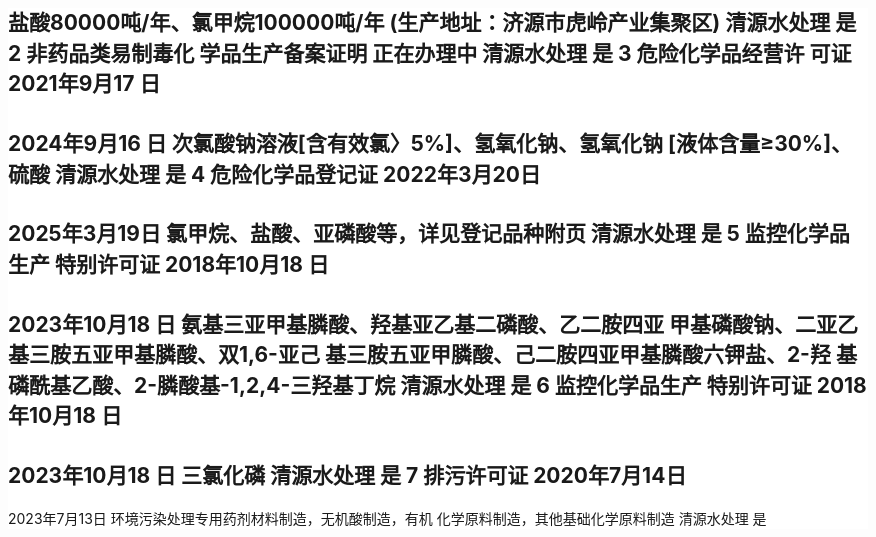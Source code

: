 盐酸80000吨/年、氯甲烷100000吨/年
(生产地址：济源市虎岭产业集聚区)
清源水处理
是
2
非药品类易制毒化
学品生产备案证明
正在办理中
清源水处理
是
3
危险化学品经营许
可证
2021年9月17
日
-
2024年9月16
日
次氯酸钠溶液[含有效氯〉5%]、氢氧化钠、氢氧化钠
[液体含量≥30%]、硫酸
清源水处理
是
4
危险化学品登记证
2022年3月20日
-
2025年3月19日
氯甲烷、盐酸、亚磷酸等，详见登记品种附页
清源水处理
是
5
监控化学品生产
特别许可证
2018年10月18
日
-
2023年10月18
日
氨基三亚甲基膦酸、羟基亚乙基二磷酸、乙二胺四亚
甲基磷酸钠、二亚乙基三胺五亚甲基膦酸、双1,6-亚己
基三胺五亚甲膦酸、己二胺四亚甲基膦酸六钾盐、2-羟
基磷酰基乙酸、2-膦酸基-1,2,4-三羟基丁烷
清源水处理
是
6
监控化学品生产
特别许可证
2018年10月18
日
-
2023年10月18
日
三氯化磷
清源水处理
是
7
排污许可证
2020年7月14日
-
2023年7月13日
环境污染处理专用药剂材料制造，无机酸制造，有机
化学原料制造，其他基础化学原料制造
清源水处理
是